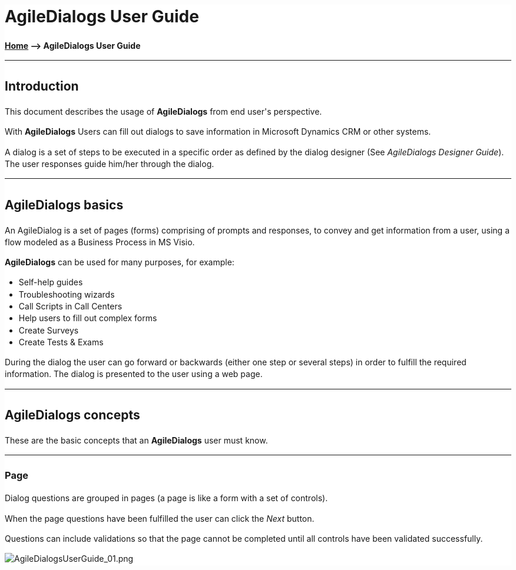 # AgileDialogs User Guide

**[Home](/) --> AgileDialogs User Guide**

---

## Introduction

This document describes the usage of **AgileDialogs** from end user's perspective.

With **AgileDialogs** Users can fill out dialogs to save information in Microsoft Dynamics CRM or other systems.

A dialog is a set of steps to be executed in a specific order as defined by the dialog designer (See *AgileDialogs Designer Guide*). The user responses guide him/her through the dialog.

---

## AgileDialogs basics

An AgileDialog is a set of pages (forms) comprising of prompts and responses, to convey and get information from a user, using a flow modeled as a Business Process in MS Visio.

**AgileDialogs** can be used for many purposes, for example:

- Self-help guides
- Troubleshooting wizards
- Call Scripts in Call Centers
- Help users to fill out complex forms
- Create Surveys
- Create Tests & Exams

During the dialog the user can go forward or backwards (either one step or several steps) in order to fulfill the required information. The dialog is presented to the user using a web page.

---

## AgileDialogs concepts

These are the basic concepts that an **AgileDialogs** user must know.

---

### Page

Dialog questions are grouped in pages (a page is like a form with a set of controls).

When the page questions have been fulfilled the user can click the *Next* button.

Questions can include validations so that the page cannot be completed until all controls have been validated successfully.

![AgileDialogsUserGuide_01.png](media/AgileDialogsUserGuide/AgileDialogsUserGuide_01.png)
